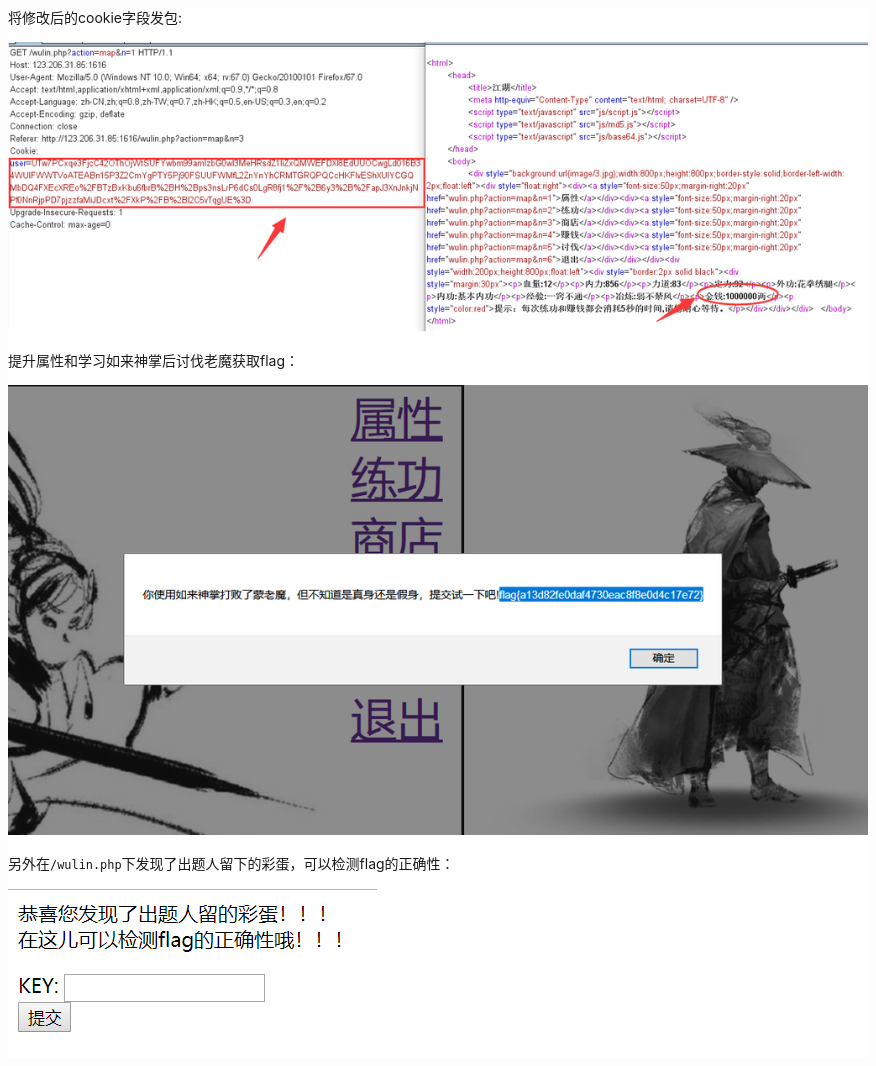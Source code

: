 将修改后的cookie字段发包:

![](/assets/images/move/1552837997497-7add57ed-7416-4ed9-9e26-c2197e7d5236.png)



提升属性和学习如来神掌后讨伐老魔获取flag：

![](/assets/images/move/1552838417921-5e63eaa8-5358-4ed7-ba4f-e1fc6fbf0753.png)



另外在`/wulin.php`下发现了出题人留下的彩蛋，可以检测flag的正确性：

![](/assets/images/move/1552838560315-2e7a313f-0861-49fd-bba7-4e4b9fb4f662.png)
